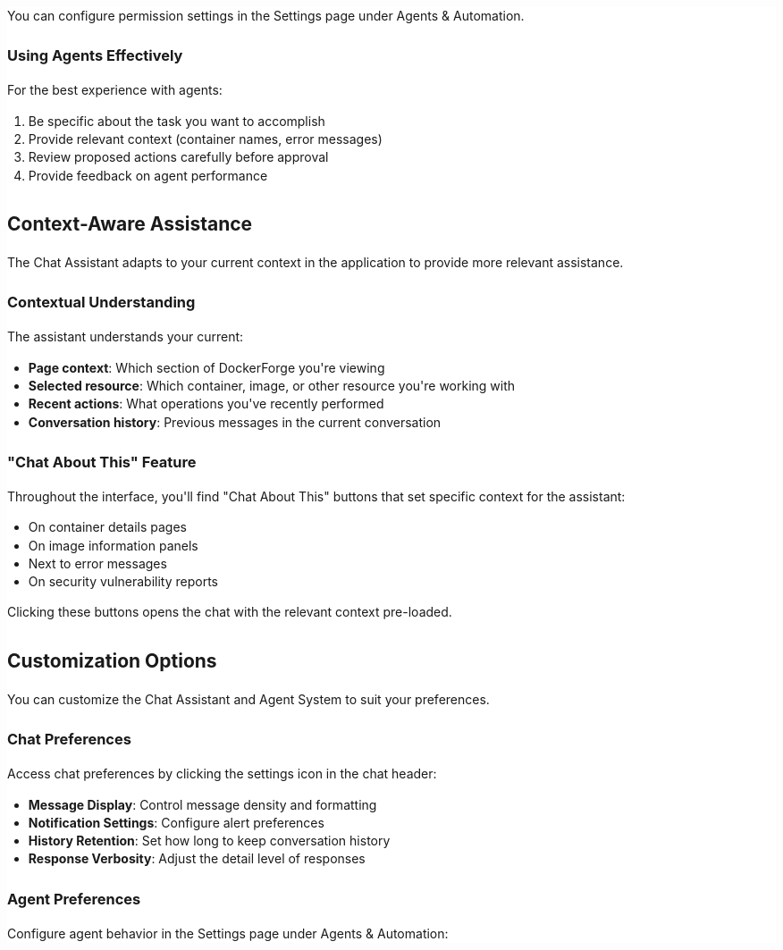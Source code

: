 You can configure permission settings in the Settings page under Agents & Automation.

### Using Agents Effectively

For the best experience with agents:

1. Be specific about the task you want to accomplish
2. Provide relevant context (container names, error messages)
3. Review proposed actions carefully before approval
4. Provide feedback on agent performance

## Context-Aware Assistance

The Chat Assistant adapts to your current context in the application to provide more relevant assistance.

### Contextual Understanding

The assistant understands your current:

- **Page context**: Which section of DockerForge you're viewing
- **Selected resource**: Which container, image, or other resource you're working with
- **Recent actions**: What operations you've recently performed
- **Conversation history**: Previous messages in the current conversation

### "Chat About This" Feature

Throughout the interface, you'll find "Chat About This" buttons that set specific context for the assistant:

- On container details pages
- On image information panels
- Next to error messages
- On security vulnerability reports

Clicking these buttons opens the chat with the relevant context pre-loaded.

## Customization Options

You can customize the Chat Assistant and Agent System to suit your preferences.

### Chat Preferences

Access chat preferences by clicking the settings icon in the chat header:

- **Message Display**: Control message density and formatting
- **Notification Settings**: Configure alert preferences
- **History Retention**: Set how long to keep conversation history
- **Response Verbosity**: Adjust the detail level of responses

### Agent Preferences

Configure agent behavior in the Settings page under Agents & Automation:
